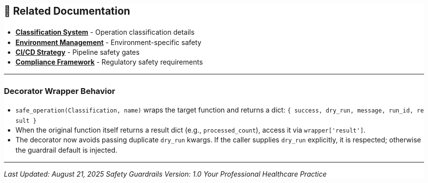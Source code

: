 ## 🔗 **Related Documentation**

- **[Classification System](classification.md)** - Operation classification details
- **[Environment Management](environments.md)** - Environment-specific safety
- **[CI/CD Strategy](cicd.md)** - Pipeline safety gates
- **[Compliance Framework](compliance.md)** - Regulatory safety requirements

---

### Decorator Wrapper Behavior

- `safe_operation(Classification, name)` wraps the target function and returns a dict:
  `{ success, dry_run, message, run_id, result }`
- When the original function itself returns a result dict (e.g., `processed_count`), access it via `wrapper['result']`.
- The decorator now avoids passing duplicate `dry_run` kwargs. If the caller supplies `dry_run` explicitly, it is respected; otherwise the guardrail default is injected.

---

*Last Updated: August 21, 2025*
*Safety Guardrails Version: 1.0*
*Your Professional Healthcare Practice*
